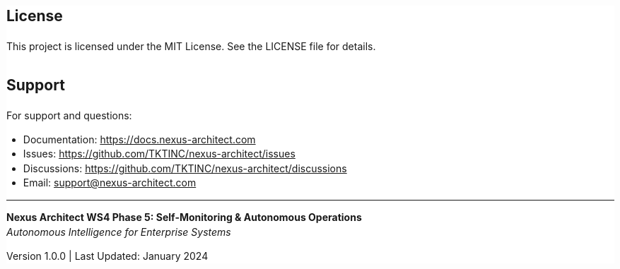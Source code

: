 ## License

This project is licensed under the MIT License. See the LICENSE file for details.

## Support

For support and questions:

- Documentation: https://docs.nexus-architect.com
- Issues: https://github.com/TKTINC/nexus-architect/issues
- Discussions: https://github.com/TKTINC/nexus-architect/discussions
- Email: support@nexus-architect.com

---

**Nexus Architect WS4 Phase 5: Self-Monitoring & Autonomous Operations**  
*Autonomous Intelligence for Enterprise Systems*

Version 1.0.0 | Last Updated: January 2024

